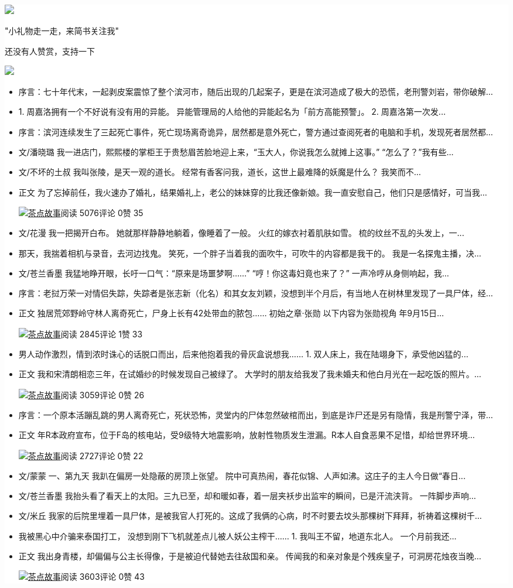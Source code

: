 ![](https://upload.jianshu.io/images/js-qrc.png)

"小礼物走一走，来简书关注我"

还没有人赞赏，支持一下

[![  ](https://cdn2.jianshu.io/assets/default_avatar/1-04bbeead395d74921af6a4e8214b4f61.jpg)](https://www.jianshu.com/u/3a6d34acdeb8)

-   序言：七十年代末，一起剥皮案震惊了整个滨河市，随后出现的几起案子，更是在滨河造成了极大的恐慌，老刑警刘岩，带你破解...
    
-   1\. 周嘉洛拥有一个不好说有没有用的异能。 异能管理局的人给他的异能起名为「前方高能预警」。 2. 周嘉洛第一次发...
    
-   序言：滨河连续发生了三起死亡事件，死亡现场离奇诡异，居然都是意外死亡，警方通过查阅死者的电脑和手机，发现死者居然都...
    
-   文/潘晓璐 我一进店门，熙熙楼的掌柜王于贵愁眉苦脸地迎上来，“玉大人，你说我怎么就摊上这事。” “怎么了？”我有些...
    
-   文/不坏的土叔 我叫张陵，是天一观的道长。 经常有香客问我，道长，这世上最难降的妖魔是什么？ 我笑而不...
    
-   正文 为了忘掉前任，我火速办了婚礼，结果婚礼上，老公的妹妹穿的比我还像新娘。我一直安慰自己，他们只是感情好，可当我...
    
    [![](https://upload.jianshu.io/users/upload_avatars/4790772/388e473c-fe2f-40e0-9301-e357ae8f1b41.jpeg)茶点故事](https://www.jianshu.com/u/0f438ff0a55f)阅读 5076评论 0赞 35
    
-   文/花漫 我一把揭开白布。 她就那样静静地躺着，像睡着了一般。 火红的嫁衣衬着肌肤如雪。 梳的纹丝不乱的头发上，一...
    
-   那天，我揣着相机与录音，去河边找鬼。 笑死，一个胖子当着我的面吹牛，可吹牛的内容都是我干的。 我是一名探鬼主播，决...
    
-   文/苍兰香墨 我猛地睁开眼，长吁一口气：“原来是场噩梦啊……” “哼！你这毒妇竟也来了？” 一声冷哼从身侧响起，我...
    
-   序言：老挝万荣一对情侣失踪，失踪者是张志新（化名）和其女友刘颖，没想到半个月后，有当地人在树林里发现了一具尸体，经...
    
-   正文 独居荒郊野岭守林人离奇死亡，尸身上长有42处带血的脓包…… 初始之章·张勋 以下内容为张勋视角 年9月15日...
    
    [![](https://upload.jianshu.io/users/upload_avatars/4790772/388e473c-fe2f-40e0-9301-e357ae8f1b41.jpeg)茶点故事](https://www.jianshu.com/u/0f438ff0a55f)阅读 2845评论 1赞 33
    
-   男人动作激烈，情到浓时诛心的话脱口而出，后来他抱着我的骨灰盒说想我…… 1. 双人床上，我在陆翊身下，承受他凶猛的...
    
-   正文 我和宋清朗相恋三年，在试婚纱的时候发现自己被绿了。 大学时的朋友给我发了我未婚夫和他白月光在一起吃饭的照片。...
    
    [![](https://upload.jianshu.io/users/upload_avatars/4790772/388e473c-fe2f-40e0-9301-e357ae8f1b41.jpeg)茶点故事](https://www.jianshu.com/u/0f438ff0a55f)阅读 3059评论 0赞 26
    
-   序言：一个原本活蹦乱跳的男人离奇死亡，死状恐怖，灵堂内的尸体忽然破棺而出，到底是诈尸还是另有隐情，我是刑警宁泽，带...
    
-   正文 年R本政府宣布，位于F岛的核电站，受9级特大地震影响，放射性物质发生泄漏。R本人自食恶果不足惜，却给世界环境...
    
    [![](https://upload.jianshu.io/users/upload_avatars/4790772/388e473c-fe2f-40e0-9301-e357ae8f1b41.jpeg)茶点故事](https://www.jianshu.com/u/0f438ff0a55f)阅读 2727评论 0赞 22
    
-   文/蒙蒙 一、第九天 我趴在偏房一处隐蔽的房顶上张望。 院中可真热闹，春花似锦、人声如沸。这庄子的主人今日做“春日...
    
-   文/苍兰香墨 我抬头看了看天上的太阳。三九已至，却和暖如春，着一层夹袄步出监牢的瞬间，已是汗流浃背。 一阵脚步声响...
    
-   文/米丘 我家的后院里埋着一具尸体，是被我官人打死的。这成了我俩的心病，时不时要去坟头那棵树下拜拜，祈祷着这棵树千...
    
-   我被黑心中介骗来泰国打工， 没想到刚下飞机就差点儿被人妖公主榨干…… 1. 我叫王不留，地道东北人。 一个月前我还...
    
-   正文 我出身青楼，却偏偏与公主长得像，于是被迫代替她去往敌国和亲。 传闻我的和亲对象是个残疾皇子，可洞房花烛夜当晚...
    
    [![](https://upload.jianshu.io/users/upload_avatars/4790772/388e473c-fe2f-40e0-9301-e357ae8f1b41.jpeg)茶点故事](https://www.jianshu.com/u/0f438ff0a55f)阅读 3603评论 0赞 43
    